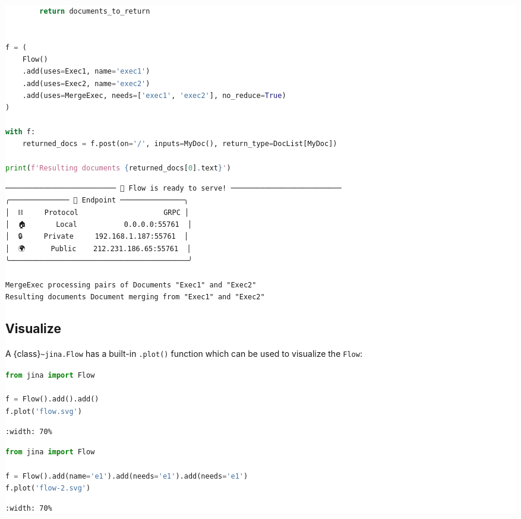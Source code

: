 ```python
        return documents_to_return


f = (
    Flow()
    .add(uses=Exec1, name='exec1')
    .add(uses=Exec2, name='exec2')
    .add(uses=MergeExec, needs=['exec1', 'exec2'], no_reduce=True)
)

with f:
    returned_docs = f.post(on='/', inputs=MyDoc(), return_type=DocList[MyDoc])

print(f'Resulting documents {returned_docs[0].text}')
```


```shell
────────────────────────── 🎉 Flow is ready to serve! ──────────────────────────
╭────────────── 🔗 Endpoint ───────────────╮
│  ⛓     Protocol                    GRPC │
│  🏠       Local           0.0.0.0:55761  │
│  🔒     Private     192.168.1.187:55761  │
│  🌍      Public    212.231.186.65:55761  │
╰──────────────────────────────────────────╯

MergeExec processing pairs of Documents "Exec1" and "Exec2"
Resulting documents Document merging from "Exec1" and "Exec2"
```

## Visualize

A {class}`~jina.Flow` has a built-in `.plot()` function which can be used to visualize the `Flow`:
```python
from jina import Flow

f = Flow().add().add()
f.plot('flow.svg')
```

```{figure} images/flow.svg
:width: 70%

```

```python
from jina import Flow

f = Flow().add(name='e1').add(needs='e1').add(needs='e1')
f.plot('flow-2.svg')
```

```{figure} images/flow-2.svg
:width: 70%
```
